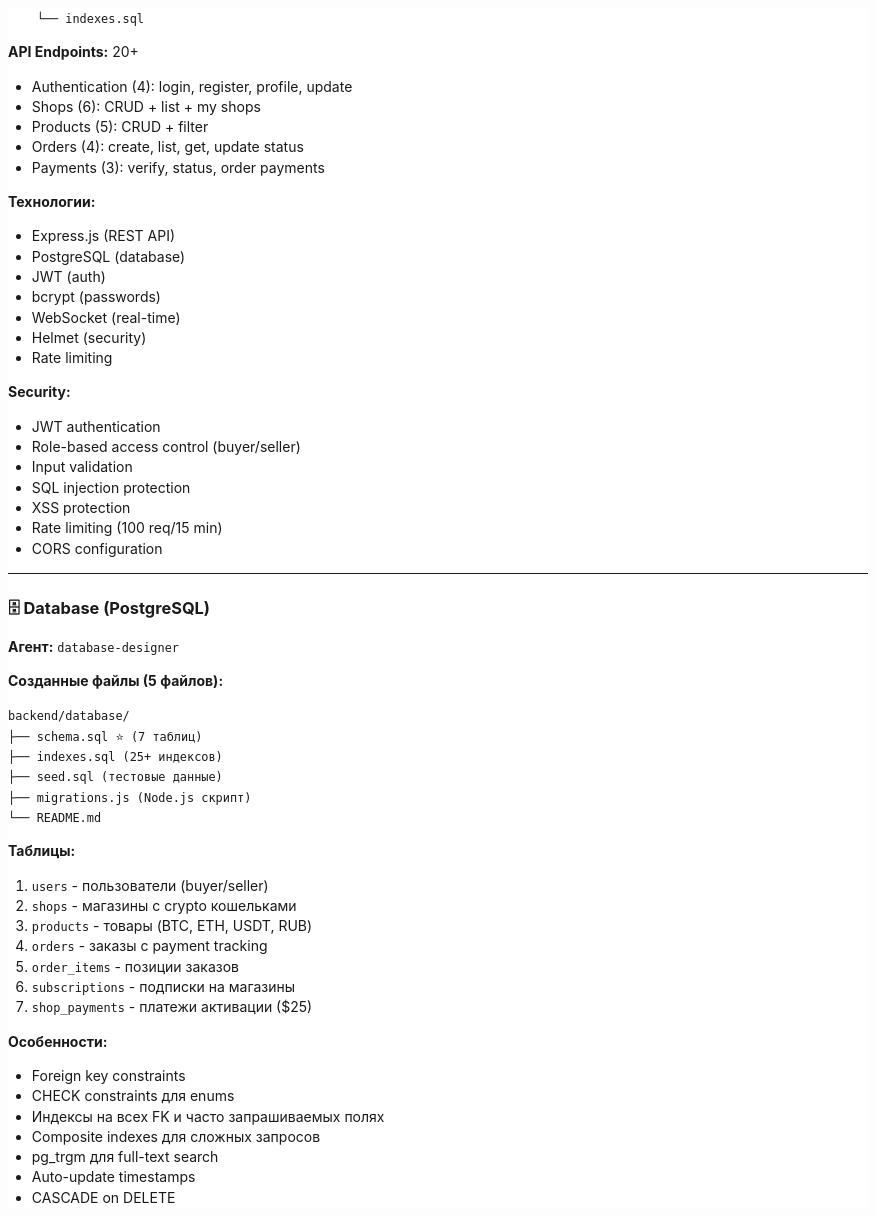 ```
    └── indexes.sql
```

**API Endpoints:** 20+
- Authentication (4): login, register, profile, update
- Shops (6): CRUD + list + my shops
- Products (5): CRUD + filter
- Orders (4): create, list, get, update status
- Payments (3): verify, status, order payments

**Технологии:**
- Express.js (REST API)
- PostgreSQL (database)
- JWT (auth)
- bcrypt (passwords)
- WebSocket (real-time)
- Helmet (security)
- Rate limiting

**Security:**
- JWT authentication
- Role-based access control (buyer/seller)
- Input validation
- SQL injection protection
- XSS protection
- Rate limiting (100 req/15 min)
- CORS configuration

---

### 🗄️ Database (PostgreSQL)

**Агент:** `database-designer`

**Созданные файлы (5 файлов):**
```
backend/database/
├── schema.sql ⭐ (7 таблиц)
├── indexes.sql (25+ индексов)
├── seed.sql (тестовые данные)
├── migrations.js (Node.js скрипт)
└── README.md
```

**Таблицы:**
1. `users` - пользователи (buyer/seller)
2. `shops` - магазины с crypto кошельками
3. `products` - товары (BTC, ETH, USDT, RUB)
4. `orders` - заказы с payment tracking
5. `order_items` - позиции заказов
6. `subscriptions` - подписки на магазины
7. `shop_payments` - платежи активации ($25)

**Особенности:**
- Foreign key constraints
- CHECK constraints для enums
- Индексы на всех FK и часто запрашиваемых полях
- Composite indexes для сложных запросов
- pg_trgm для full-text search
- Auto-update timestamps
- CASCADE on DELETE
